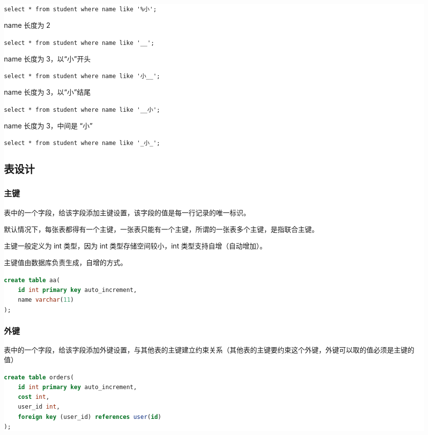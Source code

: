 ```
select * from student where name like '%小';
```

name 长度为 2 

 ```
select * from student where name like '__';
 ```

name 长度为 3，以“小”开头

```
select * from student where name like '小__';
```

name 长度为 3，以“小”结尾

```
select * from student where name like '__小';
```

name 长度为 3，中间是 “小”

```
select * from student where name like '_小_';
```



## 表设计

### 主键

表中的一个字段，给该字段添加主键设置，该字段的值是每一行记录的唯一标识。

默认情况下，每张表都得有一个主键，一张表只能有一个主键，所谓的一张表多个主键，是指联合主键。

主键一般定义为 int 类型，因为 int 类型存储空间较小，int 类型支持自增（自动增加）。

主键值由数据库负责生成，自增的方式。

```sql
create table aa(
    id int primary key auto_increment,
    name varchar(11)
);
```

### 外键

表中的一个字段，给该字段添加外键设置，与其他表的主键建立约束关系（其他表的主键要约束这个外键，外键可以取的值必须是主键的值）

```sql
create table orders(
    id int primary key auto_increment,
    cost int,
    user_id int,
    foreign key (user_id) references user(id)
);
```
